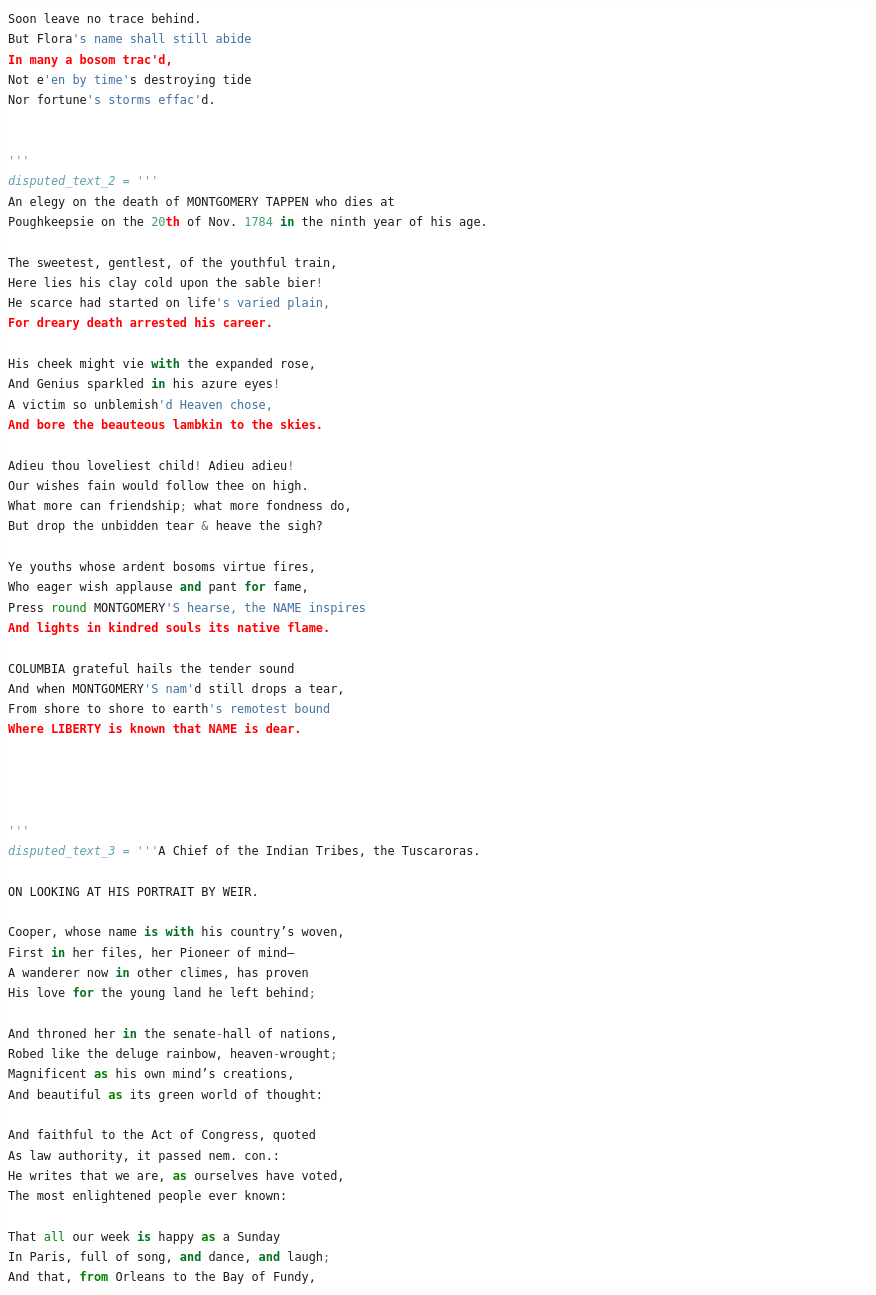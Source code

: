 ```python
Soon leave no trace behind.
But Flora's name shall still abide
In many a bosom trac'd,
Not e'en by time's destroying tide
Nor fortune's storms effac'd.


'''
disputed_text_2 = '''
An elegy on the death of MONTGOMERY TAPPEN who dies at 
Poughkeepsie on the 20th of Nov. 1784 in the ninth year of his age.

The sweetest, gentlest, of the youthful train,
Here lies his clay cold upon the sable bier!
He scarce had started on life's varied plain,
For dreary death arrested his career.

His cheek might vie with the expanded rose,
And Genius sparkled in his azure eyes!
A victim so unblemish'd Heaven chose,
And bore the beauteous lambkin to the skies.

Adieu thou loveliest child! Adieu adieu!
Our wishes fain would follow thee on high.
What more can friendship; what more fondness do,
But drop the unbidden tear & heave the sigh?

Ye youths whose ardent bosoms virtue fires,
Who eager wish applause and pant for fame,
Press round MONTGOMERY'S hearse, the NAME inspires
And lights in kindred souls its native flame.

COLUMBIA grateful hails the tender sound
And when MONTGOMERY'S nam'd still drops a tear,
From shore to shore to earth's remotest bound
Where LIBERTY is known that NAME is dear.




'''
disputed_text_3 = '''A Chief of the Indian Tribes, the Tuscaroras.

ON LOOKING AT HIS PORTRAIT BY WEIR.

Cooper, whose name is with his country’s woven,
First in her files, her Pioneer of mind—
A wanderer now in other climes, has proven
His love for the young land he left behind;

And throned her in the senate-hall of nations,
Robed like the deluge rainbow, heaven-wrought;
Magnificent as his own mind’s creations,
And beautiful as its green world of thought:

And faithful to the Act of Congress, quoted
As law authority, it passed nem. con.:
He writes that we are, as ourselves have voted,
The most enlightened people ever known:

That all our week is happy as a Sunday
In Paris, full of song, and dance, and laugh;
And that, from Orleans to the Bay of Fundy,
```